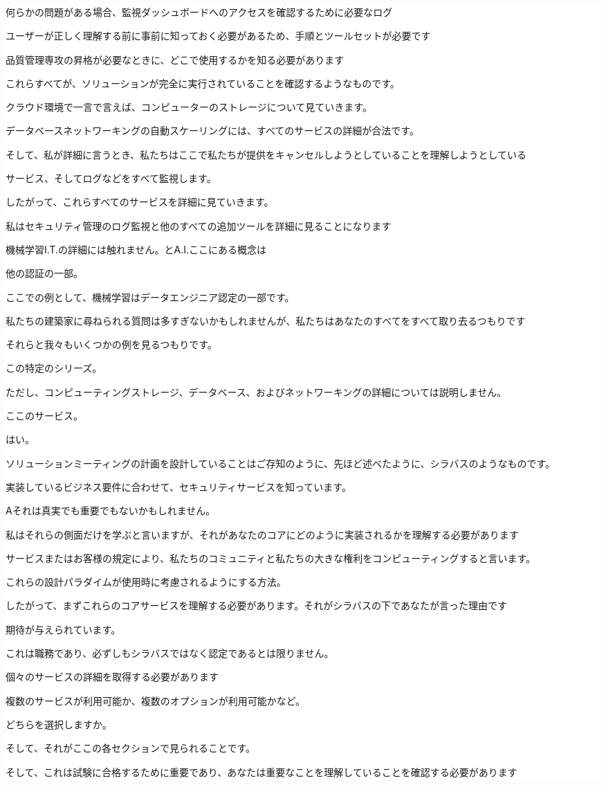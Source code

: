 何らかの問題がある場合、監視ダッシュボードへのアクセスを確認するために必要なログ

ユーザーが正しく理解する前に事前に知っておく必要があるため、手順とツールセットが必要です

品質管理専攻の昇格が必要なときに、どこで使用するかを知る必要があります

これらすべてが、ソリューションが完全に実行されていることを確認するようなものです。

クラウド環境で一言で言えば、コンピューターのストレージについて見ていきます。

データベースネットワーキングの自動スケーリングには、すべてのサービスの詳細が合法です。

そして、私が詳細に言うとき、私たちはここで私たちが提供をキャンセルしようとしていることを理解しようとしている

サービス、そしてログなどをすべて監視します。

したがって、これらすべてのサービスを詳細に見ていきます。

私はセキュリティ管理のログ監視と他のすべての追加ツールを詳細に見ることになります

機械学習I.T.の詳細には触れません。とA.I.ここにある概念は

他の認証の一部。

ここでの例として、機械学習はデータエンジニア認定の一部です。

私たちの建築家に尋ねられる質問は多すぎないかもしれませんが、私たちはあなたのすべてをすべて取り去るつもりです

それらと我々もいくつかの例を見るつもりです。

この特定のシリーズ。

ただし、コンピューティングストレージ、データベース、およびネットワーキングの詳細については説明しません。

ここのサービス。

はい。

ソリューションミーティングの計画を設計していることはご存知のように、先ほど述べたように、シラバスのようなものです。

実装しているビジネス要件に合わせて、セキュリティサービスを知っています。

Aそれは真実でも重要でもないかもしれません。

私はそれらの側面だけを学ぶと言いますが、それがあなたのコアにどのように実装されるかを理解する必要があります

サービスまたはお客様の規定により、私たちのコミュニティと私たちの大きな権利をコンピューティングすると言います。

これらの設計パラダイムが使用時に考慮されるようにする方法。

したがって、まずこれらのコアサービスを理解する必要があります。それがシラバスの下であなたが言った理由です

期待が与えられています。

これは職務であり、必ずしもシラバスではなく認定であるとは限りません。

個々のサービスの詳細を取得する必要があります

複数のサービスが利用可能か、複数のオプションが利用可能かなど。

どちらを選択しますか。

そして、それがここの各セクションで見られることです。

そして、これは試験に合格するために重要であり、あなたは重要なことを理解していることを確認する必要があります
